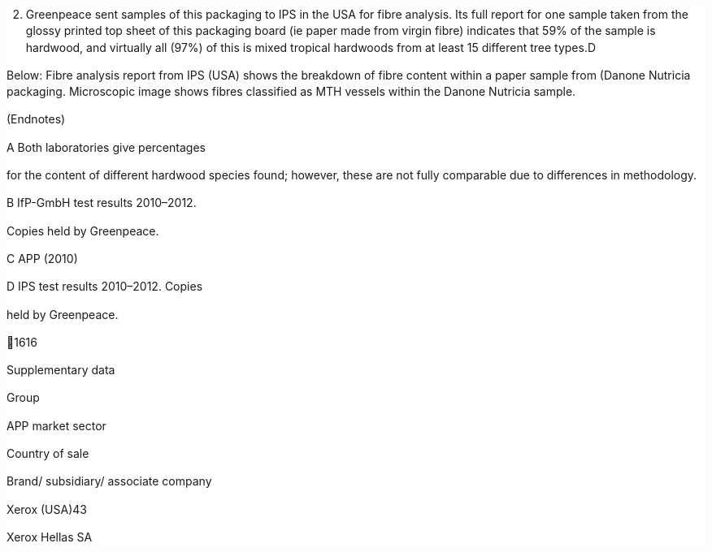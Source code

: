2.  Greenpeace sent samples of this packaging to IPS in the
USA for fibre analysis. Its full report for one sample taken
from the glossy printed top sheet of this packaging board
(ie paper made from virgin fibre) indicates that 59% of the
sample is hardwood, and virtually all (97%) of this is mixed
tropical hardwoods from at least 15 different tree types.D

Below: Fibre analysis report
from IPS (USA) shows the
breakdown of fibre content
within a paper sample
from (Danone Nutricia
packaging. Microscopic
image shows fibres
classified as MTH vessels
within the Danone Nutricia
sample.

(Endnotes)

A    Both laboratories give percentages

for the content of different hardwood
species found; however, these are not
fully comparable due to differences in
methodology.

B   IfP-GmbH test results 2010–2012.

Copies held by Greenpeace.

C   APP (2010)

D   IPS test results 2010–2012. Copies

held by Greenpeace.

1616

Supplementary data

Group

APP
market
sector

Country of
sale

Brand/
subsidiary/
associate
company

Xerox
(USA)43

Xerox
Hellas SA

